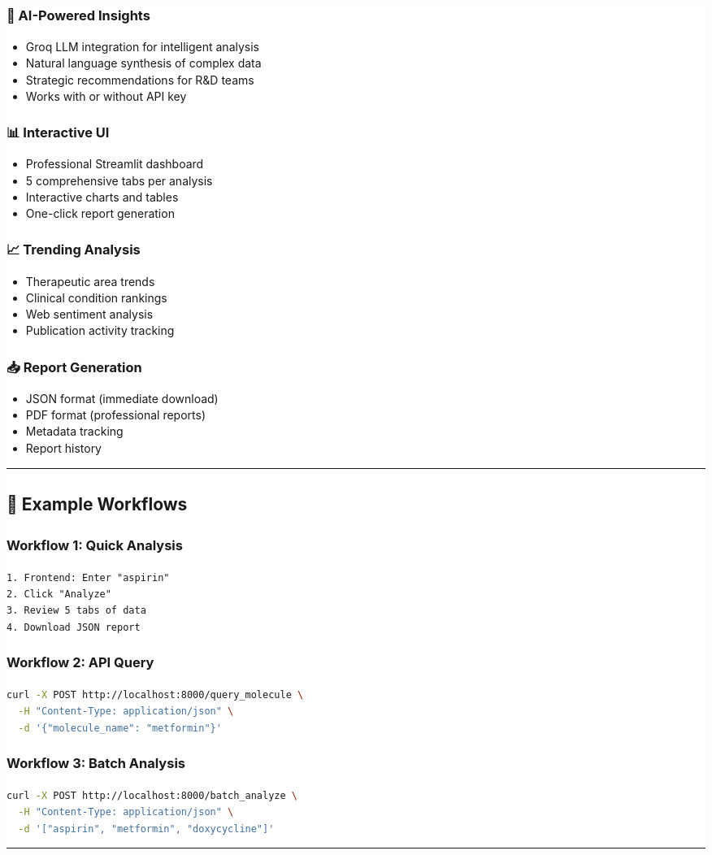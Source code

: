 ### 🤖 AI-Powered Insights
- Groq LLM integration for intelligent analysis
- Natural language synthesis of complex data
- Strategic recommendations for R&D teams
- Works with or without API key

### 📊 Interactive UI
- Professional Streamlit dashboard
- 5 comprehensive tabs per analysis
- Interactive charts and tables
- One-click report generation

### 📈 Trending Analysis
- Therapeutic area trends
- Clinical condition rankings
- Web sentiment analysis
- Publication activity tracking

### 📥 Report Generation
- JSON format (immediate download)
- PDF format (professional reports)
- Metadata tracking
- Report history

---

## 🧪 Example Workflows

### Workflow 1: Quick Analysis
```
1. Frontend: Enter "aspirin"
2. Click "Analyze"
3. Review 5 tabs of data
4. Download JSON report
```

### Workflow 2: API Query
```bash
curl -X POST http://localhost:8000/query_molecule \
  -H "Content-Type: application/json" \
  -d '{"molecule_name": "metformin"}'
```

### Workflow 3: Batch Analysis
```bash
curl -X POST http://localhost:8000/batch_analyze \
  -H "Content-Type: application/json" \
  -d '["aspirin", "metformin", "doxycycline"]'
```

---